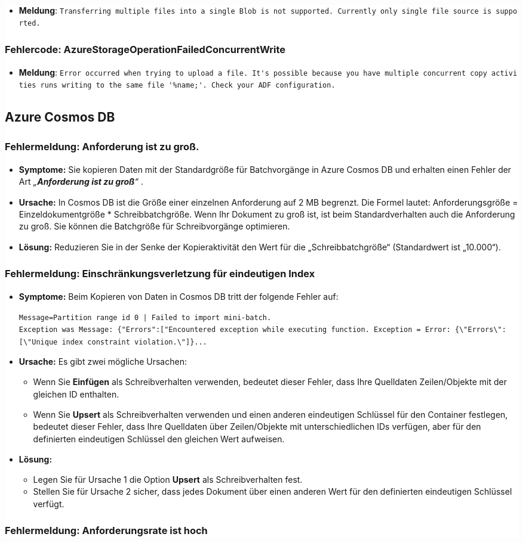 - **Meldung**: `Transferring multiple files into a single Blob is not supported. Currently only single file source is supported.`


### <a name="error-code--azurestorageoperationfailedconcurrentwrite"></a>Fehlercode:  AzureStorageOperationFailedConcurrentWrite

- **Meldung**: `Error occurred when trying to upload a file. It's possible because you have multiple concurrent copy activities runs writing to the same file '%name;'. Check your ADF configuration.`


## <a name="azure-cosmos-db"></a>Azure Cosmos DB

### <a name="error-message-request-size-is-too-large"></a>Fehlermeldung: Anforderung ist zu groß.

- **Symptome:** Sie kopieren Daten mit der Standardgröße für Batchvorgänge in Azure Cosmos DB und erhalten einen Fehler der Art *„**Anforderung ist zu groß**“* .

- **Ursache:** In Cosmos DB ist die Größe einer einzelnen Anforderung auf 2 MB begrenzt. Die Formel lautet: Anforderungsgröße = Einzeldokumentgröße * Schreibbatchgröße. Wenn Ihr Dokument zu groß ist, ist beim Standardverhalten auch die Anforderung zu groß. Sie können die Batchgröße für Schreibvorgänge optimieren.

- **Lösung:** Reduzieren Sie in der Senke der Kopieraktivität den Wert für die „Schreibbatchgröße“ (Standardwert ist „10.000“).

### <a name="error-message-unique-index-constraint-violation"></a>Fehlermeldung: Einschränkungsverletzung für eindeutigen Index

- **Symptome:** Beim Kopieren von Daten in Cosmos DB tritt der folgende Fehler auf:

    ```
    Message=Partition range id 0 | Failed to import mini-batch. 
    Exception was Message: {"Errors":["Encountered exception while executing function. Exception = Error: {\"Errors\":[\"Unique index constraint violation.\"]}... 
    ```

- **Ursache:** Es gibt zwei mögliche Ursachen:

    - Wenn Sie **Einfügen** als Schreibverhalten verwenden, bedeutet dieser Fehler, dass Ihre Quelldaten Zeilen/Objekte mit der gleichen ID enthalten.

    - Wenn Sie **Upsert** als Schreibverhalten verwenden und einen anderen eindeutigen Schlüssel für den Container festlegen, bedeutet dieser Fehler, dass Ihre Quelldaten über Zeilen/Objekte mit unterschiedlichen IDs verfügen, aber für den definierten eindeutigen Schlüssel den gleichen Wert aufweisen.

- **Lösung:** 

    - Legen Sie für Ursache 1 die Option **Upsert** als Schreibverhalten fest.
    - Stellen Sie für Ursache 2 sicher, dass jedes Dokument über einen anderen Wert für den definierten eindeutigen Schlüssel verfügt.

### <a name="error-message-request-rate-is-large"></a>Fehlermeldung: Anforderungsrate ist hoch
